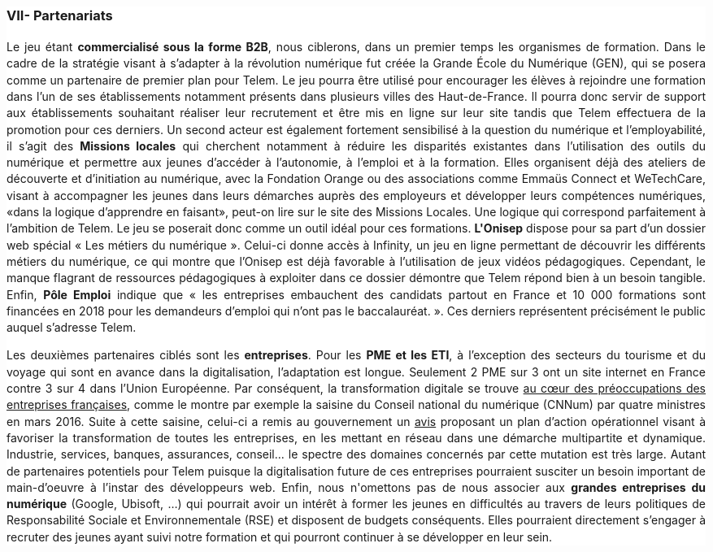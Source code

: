 <h3> VII- Partenariats </h3>

<p align="justify"> 
 Le jeu étant <b>commercialisé sous la forme B2B</b>, nous ciblerons, dans un premier temps les organismes de formation. Dans le cadre de la stratégie visant à s’adapter à la révolution numérique fut créée la Grande École du Numérique (GEN), qui se posera comme un partenaire de premier plan pour Telem. Le jeu pourra être utilisé pour encourager les élèves à rejoindre une formation dans l’un de ses établissements notamment présents dans plusieurs villes des Haut-de-France. ll pourra donc servir de support aux établissements souhaitant réaliser leur recrutement et être mis en ligne sur leur site tandis que Telem effectuera de la promotion pour ces derniers. Un second acteur est également fortement sensibilisé à la question du numérique et l’employabilité, il s’agit des <b>Missions locales</b> qui cherchent notamment à réduire les disparités existantes dans l’utilisation des outils du numérique et permettre aux jeunes d’accéder à l’autonomie, à l’emploi et à la formation. Elles organisent déjà des ateliers de découverte et d’initiation au numérique, avec la Fondation Orange ou des associations comme Emmaüs Connect et WeTechCare, visant à accompagner les jeunes dans leurs démarches auprès des employeurs et développer leurs compétences numériques, «dans la logique d’apprendre en faisant», peut-on lire sur le site des Missions Locales. Une logique qui correspond parfaitement à l’ambition de Telem. Le jeu se poserait donc comme un outil idéal pour ces formations. <b>L'Onisep</b> dispose pour sa part d’un dossier web spécial « Les métiers du numérique ». Celui-ci donne accès à Infinity, un jeu en ligne permettant de découvrir les différents métiers du numérique, ce qui montre que l’Onisep est déjà favorable à l’utilisation de jeux vidéos pédagogiques. Cependant, le manque flagrant de ressources pédagogiques à exploiter dans ce dossier démontre que Telem répond bien à un besoin tangible. Enfin, <b>Pôle Emploi</b> indique que « les entreprises embauchent des candidats partout en France et 10 000 formations sont financées en 2018 pour les demandeurs d’emploi qui n’ont pas le baccalauréat. ». Ces derniers représentent précisément le public auquel s’adresse Telem. 
 
  <p align="justify"> 
 Les deuxièmes partenaires ciblés sont les <b>entreprises</b>. Pour les <b>PME et les ETI</b>, à l’exception des secteurs du tourisme et du voyage qui sont en avance dans la digitalisation, l’adaptation est longue. Seulement 2 PME sur 3 ont un site internet en France contre 3 sur 4 dans l’Union Européenne. Par conséquent, la transformation digitale se trouve <a href='https://cnnumerique.fr/interview-pme-et-eti-il-y-urgence-pour-leur-transformation-digitale'>au cœur des préoccupations des entreprises françaises</a>, comme le montre par exemple la saisine du Conseil national du numérique (CNNum) par quatre ministres en mars 2016. Suite à cette saisine, celui-ci a remis au gouvernement un <a href='https://cnnumerique.fr/nos-travaux/transformation-numerique-des-pme'>avis</a> proposant un plan d’action opérationnel visant à favoriser la transformation de toutes les entreprises, en les mettant en réseau dans une démarche multipartite et dynamique. Industrie, services, banques, assurances, conseil... le spectre des domaines concernés par cette mutation est très large. Autant de partenaires potentiels pour Telem puisque la digitalisation future de ces entreprises pourraient susciter un besoin important de main-d’oeuvre à l’instar des développeurs web.
 Enfin, nous n'omettons pas de nous associer aux <b>grandes entreprises du numérique</b> (Google, Ubisoft, …) qui pourrait avoir un intérêt à former les jeunes en difficultés au travers de leurs politiques de Responsabilité Sociale et Environnementale (RSE) et disposent de budgets conséquents. Elles pourraient directement s’engager à recruter des jeunes ayant suivi notre formation et qui pourront continuer à se développer en leur sein.

